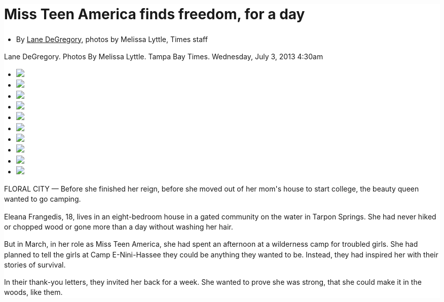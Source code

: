 <div id="wikitext">

<div class="round lrindent quote">

<div class="vspace">

</div>

Miss Teen America finds freedom, for a day
==========================================

-   By [Lane
    DeGregory](http://www.tampabay.com:80/writers/lane-degregory),
    photos by Melissa Lyttle, Times staff

Lane <span class="wikiword">DeGregory</span>. Photos By Melissa Lyttle.
Tampa Bay Times. Wednesday, July 3, 2013 4:30am

<div class="vspace">

</div>

-   ![](http://www.tampabay.com:80/resources/images/dti/rendered/2013/07/flo_TEEN0707b_11016673_8col.jpg)
-   ![](http://www.tampabay.com:80/resources/images/dti/rendered/2013/07/flo_eleana0707_11064647_8col.jpg)
-   ![](http://www.tampabay.com:80/resources/images/dti/rendered/2013/07/flo_TEEN0707d_11028277_8col.jpg)
-   ![](http://www.tampabay.com:80/resources/images/dti/rendered/2013/07/flo_TEEN0707a_11034040_8col.jpg)
-   ![](http://www.tampabay.com:80/resources/images/dti/rendered/2013/07/flo_TEEN0707_11016671_8col.jpg)
-   ![](http://www.tampabay.com:80/resources/images/dti/rendered/2013/07/flo_TEEN0707c_11016667_8col.jpg)
-   ![](http://www.tampabay.com:80/resources/images/dti/rendered/2013/07/0431376208_11016695_8col.jpg)
-   ![](http://www.tampabay.com:80/resources/images/dti/rendered/2013/07/0431376211_11016693_8col.jpg)
-   ![](http://www.tampabay.com:80/resources/images/dti/rendered/2013/07/0431376213_11016687_8col.jpg)
-   ![](http://www.tampabay.com:80/resources/images/dti/rendered/2013/07/flo_TEEN0707e_11016658_8col.jpg)

FLORAL CITY — Before she finished her reign, before she moved out of her
mom's house to start college, the beauty queen wanted to go camping.

Eleana Frangedis, 18, lives in an eight-bedroom house in a gated
community on the water in Tarpon Springs. She had never hiked or chopped
wood or gone more than a day without washing her hair.

But in March, in her role as Miss Teen America, she had spent an
afternoon at a wilderness camp for troubled girls. She had planned to
tell the girls at Camp E-Nini-Hassee they could be anything they wanted
to be. Instead, they had inspired her with their stories of survival.

In their thank-you letters, they invited her back for a week. She wanted
to prove she was strong, that she could make it in the woods, like them.
